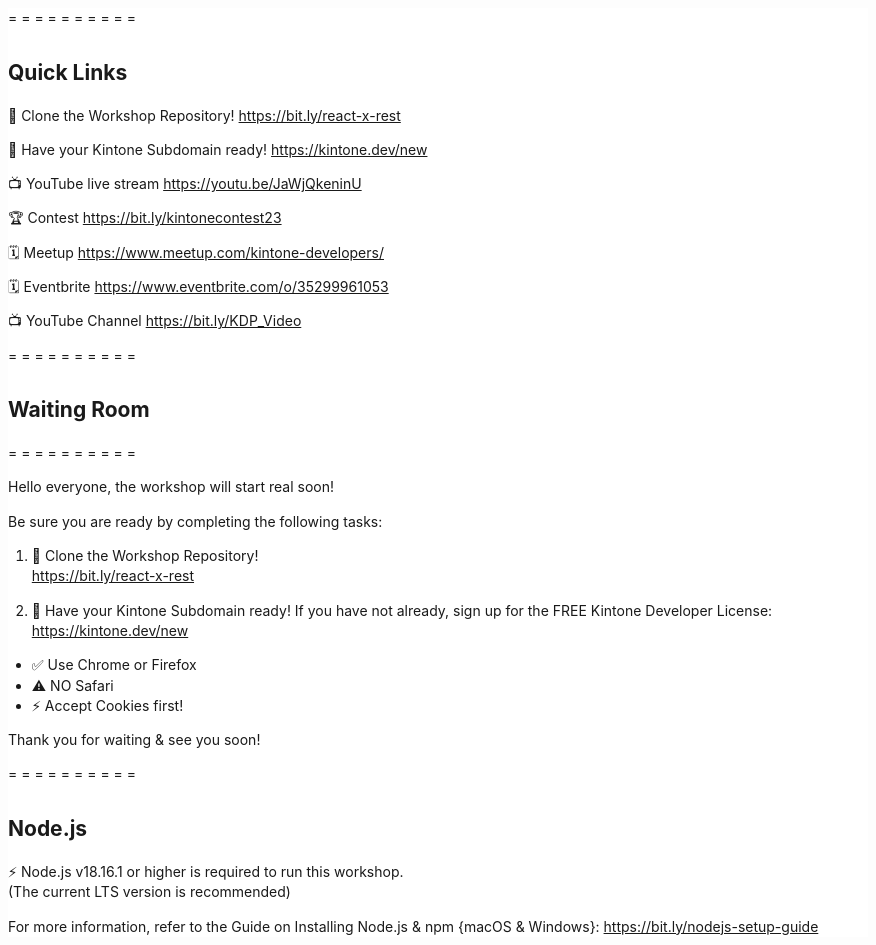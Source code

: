 =   =   =   =   =   =   =   =   =   =

## Quick Links

🤖 Clone the Workshop Repository!
https://bit.ly/react-x-rest

🚀 Have your Kintone Subdomain ready!
https://kintone.dev/new

📺 YouTube live stream
https://youtu.be/JaWjQkeninU

🏆 Contest
https://bit.ly/kintonecontest23

🗓️ Meetup
https://www.meetup.com/kintone-developers/

🗓️ Eventbrite
https://www.eventbrite.com/o/35299961053

📺 YouTube Channel
https://bit.ly/KDP_Video

=   =   =   =   =   =   =   =   =   =

## Waiting Room
=   =   =   =   =   =   =   =   =   =

Hello everyone, the workshop will start real soon!

Be sure you are ready by completing the following tasks:

1. 🤖 Clone the Workshop Repository!  
https://bit.ly/react-x-rest

2. 🚀 Have your Kintone Subdomain ready!
If you have not already, sign up for the FREE Kintone Developer License:  
https://kintone.dev/new

* ✅ Use Chrome or Firefox
* ⚠️ NO Safari
* ⚡ Accept Cookies first!

Thank you for waiting & see you soon!

=   =   =   =   =   =   =   =   =   =

## Node.js

⚡ Node.js v18.16.1 or higher is required to run this workshop.  
(The current LTS version is recommended)

For more information, refer to the Guide on Installing Node.js & npm {macOS & Windows}:
https://bit.ly/nodejs-setup-guide
